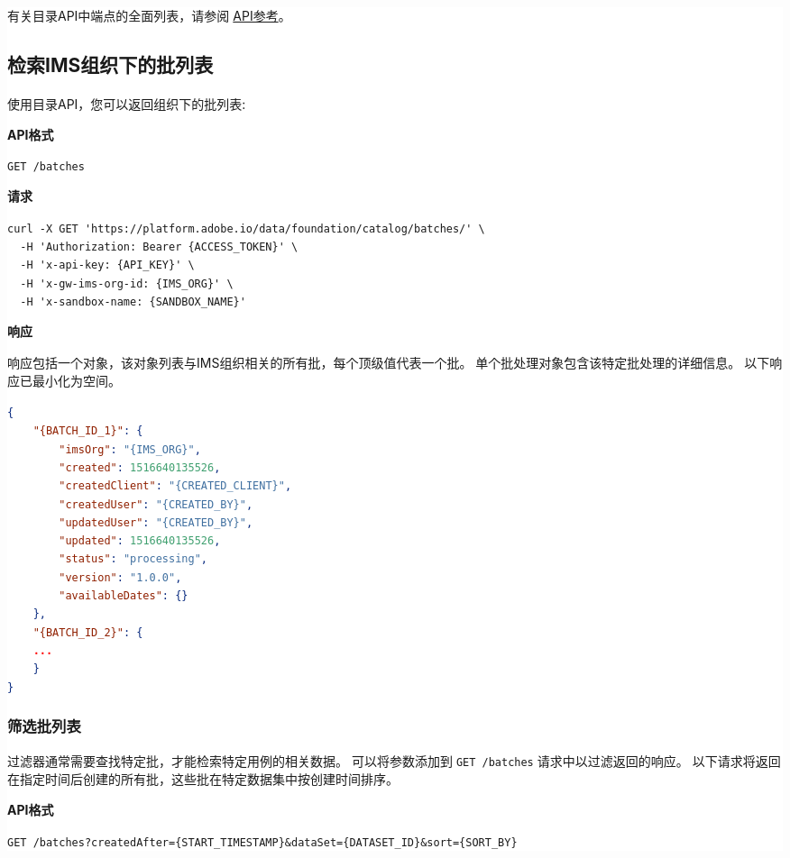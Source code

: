 有关目录API中端点的全面列表，请参阅 [API参考](https://www.adobe.io/apis/experienceplatform/home/api-reference.html#!acpdr/swagger-specs/catalog.yaml)。

## 检索IMS组织下的批列表

使用目录API，您可以返回组织下的批列表:

**API格式**

```http
GET /batches
```

**请求**

```shell
curl -X GET 'https://platform.adobe.io/data/foundation/catalog/batches/' \
  -H 'Authorization: Bearer {ACCESS_TOKEN}' \
  -H 'x-api-key: {API_KEY}' \
  -H 'x-gw-ims-org-id: {IMS_ORG}' \
  -H 'x-sandbox-name: {SANDBOX_NAME}'
```

**响应**

响应包括一个对象，该对象列表与IMS组织相关的所有批，每个顶级值代表一个批。 单个批处理对象包含该特定批处理的详细信息。 以下响应已最小化为空间。

```json
{
    "{BATCH_ID_1}": {
        "imsOrg": "{IMS_ORG}",
        "created": 1516640135526,
        "createdClient": "{CREATED_CLIENT}",
        "createdUser": "{CREATED_BY}",
        "updatedUser": "{CREATED_BY}",
        "updated": 1516640135526,
        "status": "processing",
        "version": "1.0.0",
        "availableDates": {}
    },
    "{BATCH_ID_2}": {
    ...
    }
}
```

### 筛选批列表

过滤器通常需要查找特定批，才能检索特定用例的相关数据。 可以将参数添加到 `GET /batches` 请求中以过滤返回的响应。 以下请求将返回在指定时间后创建的所有批，这些批在特定数据集中按创建时间排序。

**API格式**

```http
GET /batches?createdAfter={START_TIMESTAMP}&dataSet={DATASET_ID}&sort={SORT_BY}
```

